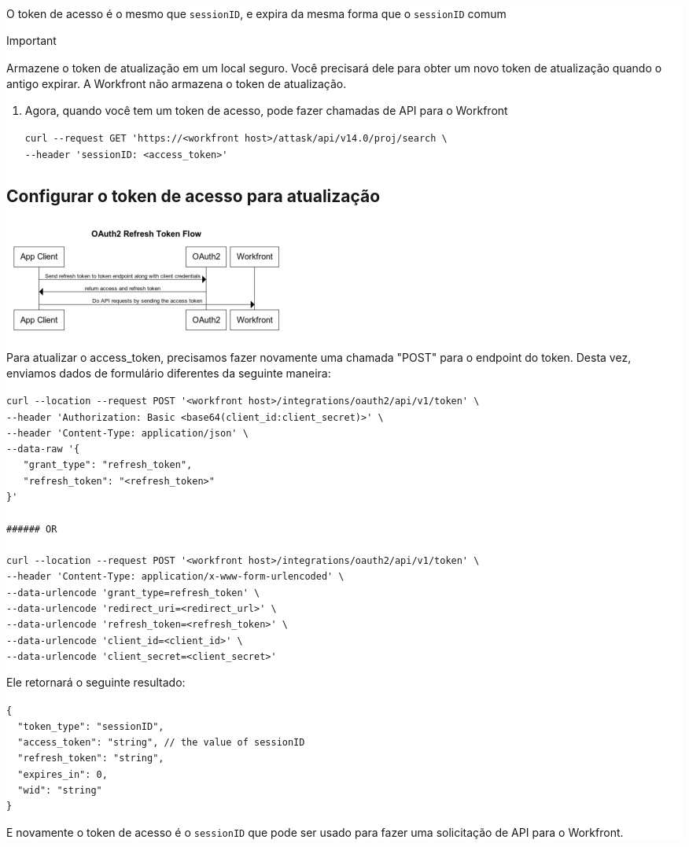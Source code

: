    O token de acesso é o mesmo que ```sessionID```, e expira da mesma forma que o ```sessionID``` comum

   >[!IMPORTANT]
   >
   > Armazene o token de atualização em um local seguro. Você precisará dele para obter um novo token de atualização quando o antigo expirar. A Workfront não armazena o token de atualização.

1. Agora, quando você tem um token de acesso, pode fazer chamadas de API para o Workfront

   ```
   curl --request GET 'https://<workfront host>/attask/api/v14.0/proj/search \
   --header 'sessionID: <access_token>'
   ```

## Configurar o token de acesso para atualização

![](assets/refresh-access-token-flow-350x142.png)

Para atualizar o access_token, precisamos fazer novamente uma chamada &quot;POST&quot; para o endpoint do token. Desta vez, enviamos dados de formulário diferentes da seguinte maneira:

```
curl --location --request POST '<workfront host>/integrations/oauth2/api/v1/token' \
--header 'Authorization: Basic <base64(client_id:client_secret)>' \
--header 'Content-Type: application/json' \
--data-raw '{
   "grant_type": "refresh_token",
   "refresh_token": "<refresh_token>"
}'

###### OR

curl --location --request POST '<workfront host>/integrations/oauth2/api/v1/token' \
--header 'Content-Type: application/x-www-form-urlencoded' \
--data-urlencode 'grant_type=refresh_token' \
--data-urlencode 'redirect_uri=<redirect_url>' \
--data-urlencode 'refresh_token=<refresh_token>' \
--data-urlencode 'client_id=<client_id>' \
--data-urlencode 'client_secret=<client_secret>'
```

Ele retornará o seguinte resultado:

```
{
  "token_type": "sessionID",
  "access_token": "string", // the value of sessionID
  "refresh_token": "string",
  "expires_in": 0,
  "wid": "string"
}
```

E novamente o token de acesso é o `sessionID` que pode ser usado para fazer uma solicitação de API para o Workfront.
